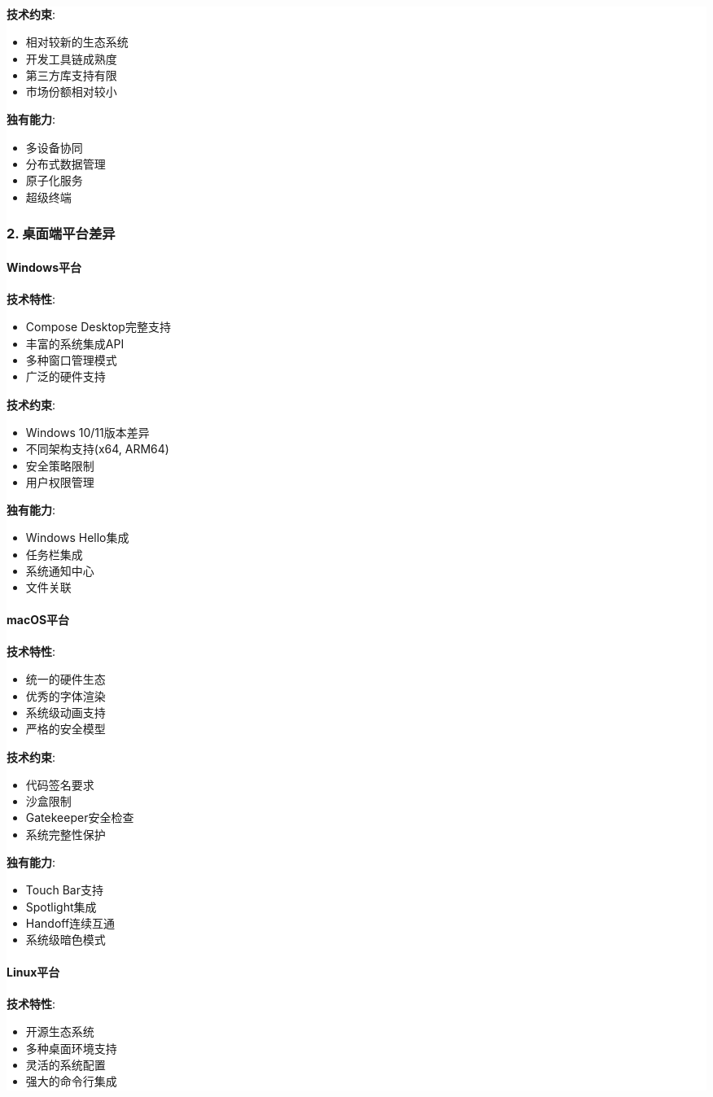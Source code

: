 **技术约束**:
- 相对较新的生态系统
- 开发工具链成熟度
- 第三方库支持有限
- 市场份额相对较小

**独有能力**:
- 多设备协同
- 分布式数据管理
- 原子化服务
- 超级终端

### 2. 桌面端平台差异

#### Windows平台
**技术特性**:
- Compose Desktop完整支持
- 丰富的系统集成API
- 多种窗口管理模式
- 广泛的硬件支持

**技术约束**:
- Windows 10/11版本差异
- 不同架构支持(x64, ARM64)
- 安全策略限制
- 用户权限管理

**独有能力**:
- Windows Hello集成
- 任务栏集成
- 系统通知中心
- 文件关联

#### macOS平台
**技术特性**:
- 统一的硬件生态
- 优秀的字体渲染
- 系统级动画支持
- 严格的安全模型

**技术约束**:
- 代码签名要求
- 沙盒限制
- Gatekeeper安全检查
- 系统完整性保护

**独有能力**:
- Touch Bar支持
- Spotlight集成
- Handoff连续互通
- 系统级暗色模式

#### Linux平台
**技术特性**:
- 开源生态系统
- 多种桌面环境支持
- 灵活的系统配置
- 强大的命令行集成

